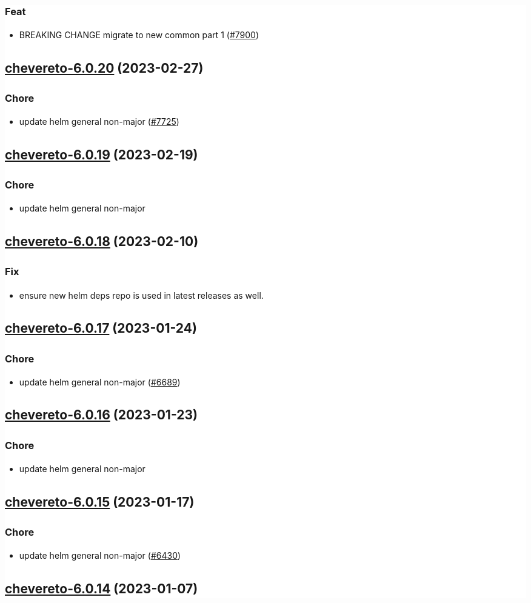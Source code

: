 ### Feat

- BREAKING CHANGE migrate to new common part 1 ([#7900](https://github.com/truecharts/charts/issues/7900))

## [chevereto-6.0.20](https://github.com/truecharts/charts/compare/chevereto-6.0.19...chevereto-6.0.20) (2023-02-27)

### Chore

- update helm general non-major ([#7725](https://github.com/truecharts/charts/issues/7725))

## [chevereto-6.0.19](https://github.com/truecharts/charts/compare/chevereto-6.0.18...chevereto-6.0.19) (2023-02-19)

### Chore

- update helm general non-major

## [chevereto-6.0.18](https://github.com/truecharts/charts/compare/chevereto-6.0.17...chevereto-6.0.18) (2023-02-10)

### Fix

- ensure new helm deps repo is used in latest releases as well.

## [chevereto-6.0.17](https://github.com/truecharts/charts/compare/chevereto-6.0.16...chevereto-6.0.17) (2023-01-24)

### Chore

- update helm general non-major ([#6689](https://github.com/truecharts/charts/issues/6689))

## [chevereto-6.0.16](https://github.com/truecharts/charts/compare/chevereto-6.0.15...chevereto-6.0.16) (2023-01-23)

### Chore

- update helm general non-major

## [chevereto-6.0.15](https://github.com/truecharts/charts/compare/chevereto-6.0.14...chevereto-6.0.15) (2023-01-17)

### Chore

- update helm general non-major ([#6430](https://github.com/truecharts/charts/issues/6430))

## [chevereto-6.0.14](https://github.com/truecharts/charts/compare/chevereto-6.0.13...chevereto-6.0.14) (2023-01-07)
